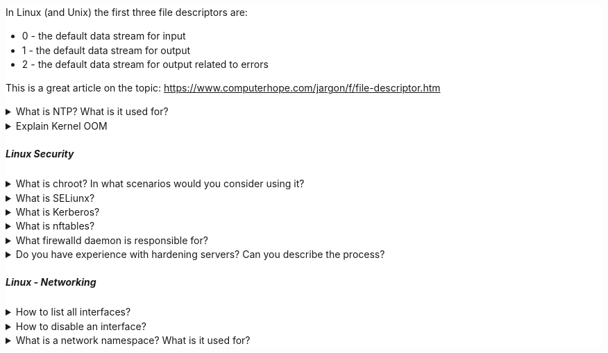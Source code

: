 In Linux (and Unix) the first three file descriptors are:
  * 0 - the default data stream for input
  * 1 - the default data stream for output
  * 2 - the default data stream for output related to errors

This is a great article on the topic: https://www.computerhope.com/jargon/f/file-descriptor.htm
</b></details>

<details><summary>What is NTP? What is it used for?</summary></details>

<details><summary>Explain Kernel OOM</summary></details>

##### Linux Security

<details><summary>What is chroot? In what scenarios would you consider using it?</summary></details>

<details><summary>What is SELiunx?</summary></details>

<details><summary>What is Kerberos?</summary></details>

<details><summary>What is nftables?</summary></details>

<details><summary>What firewalld daemon is responsible for?</summary></details>

<details><summary>Do you have experience with hardening servers? Can you describe the process?</summary></details>

##### Linux - Networking

<details><summary>How to list all interfaces?</summary></details>

<details><summary>How to disable an interface?</summary></details>

<details><summary>What is a network namespace? What is it used for?</summary></details>
